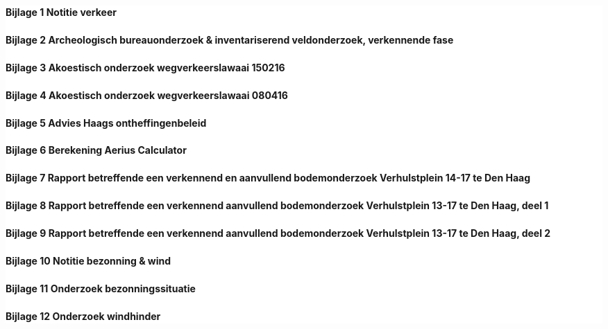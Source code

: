 #### Bijlage 1 Notitie verkeer

#### Bijlage 2 Archeologisch bureauonderzoek \& inventariserend veldonderzoek, verkennende fase

#### Bijlage 3 Akoestisch onderzoek wegverkeerslawaai 150216

#### Bijlage 4 Akoestisch onderzoek wegverkeerslawaai 080416

#### Bijlage 5 Advies Haags ontheffingenbeleid

#### Bijlage 6 Berekening Aerius Calculator

#### Bijlage 7 Rapport betreffende een verkennend en aanvullend bodemonderzoek Verhulstplein 14\-17 te Den Haag

#### Bijlage 8 Rapport betreffende een verkennend aanvullend bodemonderzoek Verhulstplein 13\-17 te Den Haag, deel 1

#### Bijlage 9 Rapport betreffende een verkennend aanvullend bodemonderzoek Verhulstplein 13\-17 te Den Haag, deel 2

#### Bijlage 10 Notitie bezonning \& wind

#### Bijlage 11 Onderzoek bezonningssituatie

#### Bijlage 12 Onderzoek windhinder